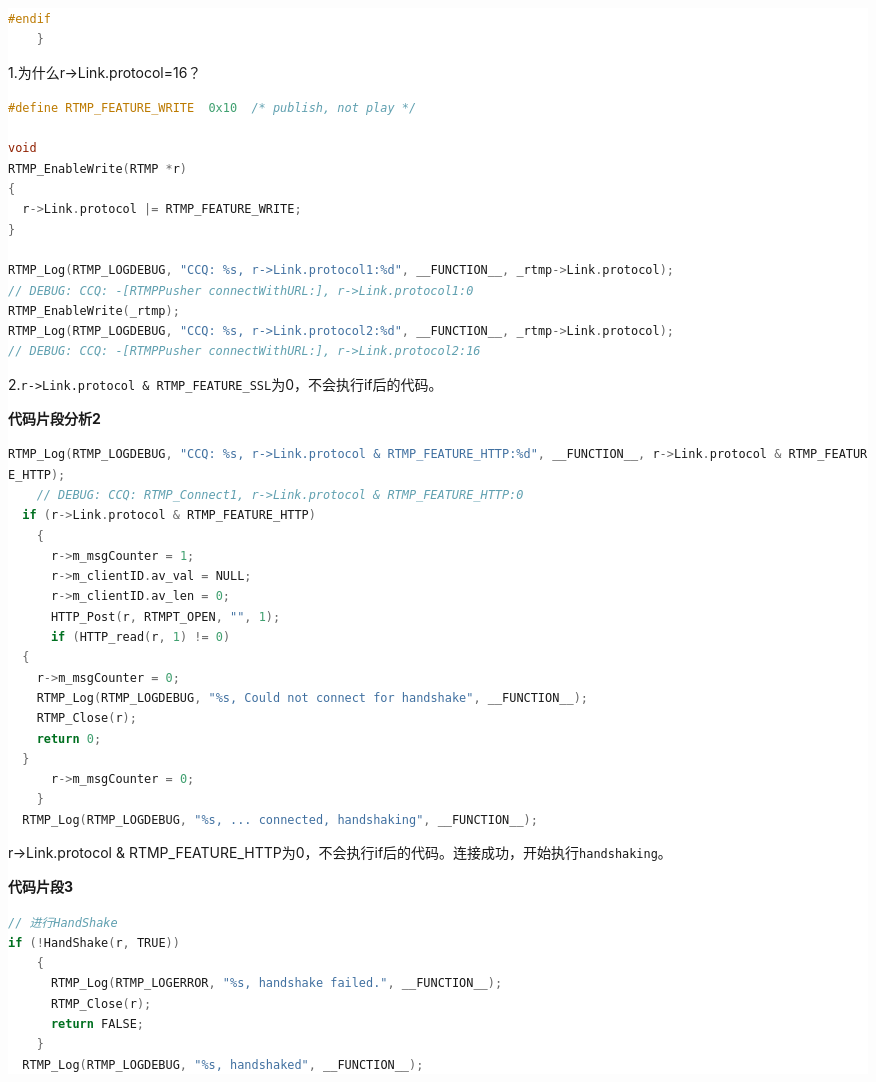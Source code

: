 ```c
#endif
    }
```
1.为什么r->Link.protocol=16？

```c
#define RTMP_FEATURE_WRITE  0x10  /* publish, not play */

void
RTMP_EnableWrite(RTMP *r)
{
  r->Link.protocol |= RTMP_FEATURE_WRITE;
}

RTMP_Log(RTMP_LOGDEBUG, "CCQ: %s, r->Link.protocol1:%d", __FUNCTION__, _rtmp->Link.protocol);
// DEBUG: CCQ: -[RTMPPusher connectWithURL:], r->Link.protocol1:0
RTMP_EnableWrite(_rtmp);
RTMP_Log(RTMP_LOGDEBUG, "CCQ: %s, r->Link.protocol2:%d", __FUNCTION__, _rtmp->Link.protocol);
// DEBUG: CCQ: -[RTMPPusher connectWithURL:], r->Link.protocol2:16 
```

2.`r->Link.protocol & RTMP_FEATURE_SSL`为0，不会执行if后的代码。

**代码片段分析2**

```c
RTMP_Log(RTMP_LOGDEBUG, "CCQ: %s, r->Link.protocol & RTMP_FEATURE_HTTP:%d", __FUNCTION__, r->Link.protocol & RTMP_FEATURE_HTTP);
    // DEBUG: CCQ: RTMP_Connect1, r->Link.protocol & RTMP_FEATURE_HTTP:0
  if (r->Link.protocol & RTMP_FEATURE_HTTP)
    {
      r->m_msgCounter = 1;
      r->m_clientID.av_val = NULL;
      r->m_clientID.av_len = 0;
      HTTP_Post(r, RTMPT_OPEN, "", 1);
      if (HTTP_read(r, 1) != 0)
  {
    r->m_msgCounter = 0;
    RTMP_Log(RTMP_LOGDEBUG, "%s, Could not connect for handshake", __FUNCTION__);
    RTMP_Close(r);
    return 0;
  }
      r->m_msgCounter = 0;
    }
  RTMP_Log(RTMP_LOGDEBUG, "%s, ... connected, handshaking", __FUNCTION__);
```

r->Link.protocol & RTMP_FEATURE_HTTP为0，不会执行if后的代码。连接成功，开始执行`handshaking`。

**代码片段3**
```c
// 进行HandShake
if (!HandShake(r, TRUE))
    {
      RTMP_Log(RTMP_LOGERROR, "%s, handshake failed.", __FUNCTION__);
      RTMP_Close(r);
      return FALSE;
    }
  RTMP_Log(RTMP_LOGDEBUG, "%s, handshaked", __FUNCTION__);
```
